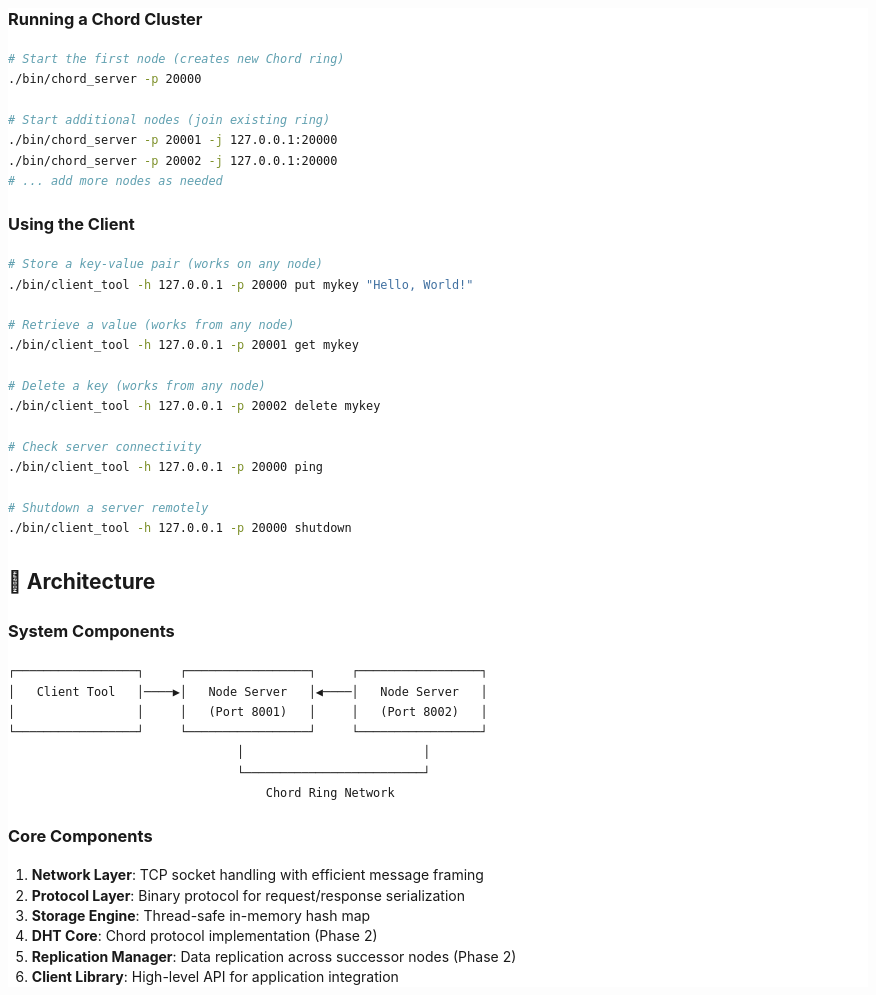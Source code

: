 ### Running a Chord Cluster

```bash
# Start the first node (creates new Chord ring)
./bin/chord_server -p 20000

# Start additional nodes (join existing ring)
./bin/chord_server -p 20001 -j 127.0.0.1:20000
./bin/chord_server -p 20002 -j 127.0.0.1:20000
# ... add more nodes as needed
```

### Using the Client

```bash
# Store a key-value pair (works on any node)
./bin/client_tool -h 127.0.0.1 -p 20000 put mykey "Hello, World!"

# Retrieve a value (works from any node)
./bin/client_tool -h 127.0.0.1 -p 20001 get mykey

# Delete a key (works from any node)
./bin/client_tool -h 127.0.0.1 -p 20002 delete mykey

# Check server connectivity
./bin/client_tool -h 127.0.0.1 -p 20000 ping

# Shutdown a server remotely
./bin/client_tool -h 127.0.0.1 -p 20000 shutdown
```


## 📖 Architecture

### System Components

```
┌─────────────────┐     ┌─────────────────┐     ┌─────────────────┐
│   Client Tool   │────▶│   Node Server   │◀────│   Node Server   │
│                 │     │   (Port 8001)   │     │   (Port 8002)   │
└─────────────────┘     └─────────────────┘     └─────────────────┘
                                │                         │
                                └─────────────────────────┘
                                    Chord Ring Network
```

### Core Components

1. **Network Layer**: TCP socket handling with efficient message framing
2. **Protocol Layer**: Binary protocol for request/response serialization
3. **Storage Engine**: Thread-safe in-memory hash map
4. **DHT Core**: Chord protocol implementation (Phase 2)
5. **Replication Manager**: Data replication across successor nodes (Phase 2)
6. **Client Library**: High-level API for application integration
